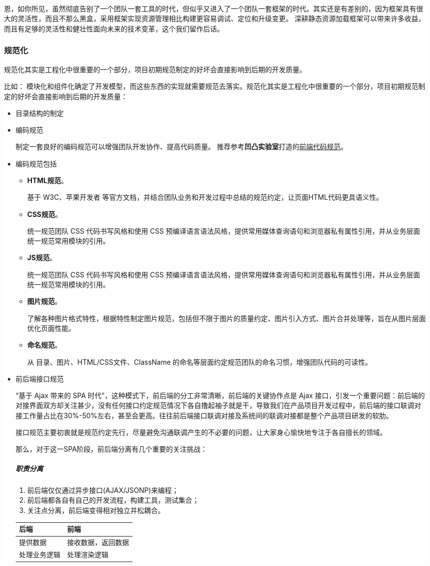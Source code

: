 恩，如你所见，虽然彻底告别了一个团队一套工具的时代，但似乎又进入了一个团队一套框架的时代。其实还是有差别的，因为框架具有很大的灵活性，而且不那么黑盒，采用框架实现资源管理相比构建更容易调试、定位和升级变更。
深耕静态资源加载框架可以带来许多收益，而且有足够的灵活性和健壮性面向未来的技术变革，这个我们留作后话。

### 规范化

规范化其实是工程化中很重要的一个部分，项目初期规范制定的好坏会直接影响到后期的开发质量。

比如：
模块化和组件化确定了开发模型，而这些东西的实现就需要规范去落实。规范化其实是工程化中很重要的一个部分，项目初期规范制定的好坏会直接影响到后期的开发质量：

- 目录结构的制定

- 编码规范

  制定一套良好的编码规范可以增强团队开发协作、提高代码质量。
  推荐参考**凹凸实验室**打造的[前端代码规范](https://links.jianshu.com/go?to=https%3A%2F%2Fguide.aotu.io%2Fdocs%2Findex.html)。

- 编码规范包括

  - **HTML规范**。

    基于 W3C、苹果开发者 等官方文档，并结合团队业务和开发过程中总结的规范约定，让页面HTML代码更具语义性。

  - **CSS规范**。

    统一规范团队 CSS 代码书写风格和使用 CSS 预编译语言语法风格，提供常用媒体查询语句和浏览器私有属性引用，并从业务层面统一规范常用模块的引用。

  - **JS规范**。

    统一规范团队 CSS 代码书写风格和使用 CSS 预编译语言语法风格，提供常用媒体查询语句和浏览器私有属性引用，并从业务层面统一规范常用模块的引用。

  - **图片规范**。

    了解各种图片格式特性，根据特性制定图片规范，包括但不限于图片的质量约定、图片引入方式、图片合并处理等，旨在从图片层面优化页面性能。

  - **命名规范**。

    从 目录、图片、HTML/CSS文件、ClassName 的命名等层面约定规范团队的命名习惯，增强团队代码的可读性。

- 前后端接口规范

  “基于 Ajax 带来的 SPA 时代”，这种模式下，前后端的分工非常清晰，前后端的关键协作点是 Ajax 接口，引发一个重要问题：前后端的对接界面双方却关注甚少，没有任何接口约定规范情况下各自撸起袖子就是干，导致我们在产品项目开发过程中，前后端的接口联调对接工作量占比在30%-50%左右，甚至会更高。往往前后端接口联调对接及系统间的联调对接都是整个产品项目研发的软肋。

  接口规范主要初衷就是规范约定先行，尽量避免沟通联调产生的不必要的问题，让大家身心愉快地专注于各自擅长的领域。

  那么，对于这一SPA阶段，前后端分离有几个重要的关注挑战：

  ##### 职责分离

  1. 前后端仅仅通过异步接口(AJAX/JSONP)来编程；
  2. 前后端都各自有自己的开发流程，构建工具，测试集合；
  3. 关注点分离，前后端变得相对独立并松耦合。

  | 后端         | 前端               |
  | ------------ | ------------------ |
  | 提供数据     | 接收数据，返回数据 |
  | 处理业务逻辑 | 处理渲染逻辑       |

